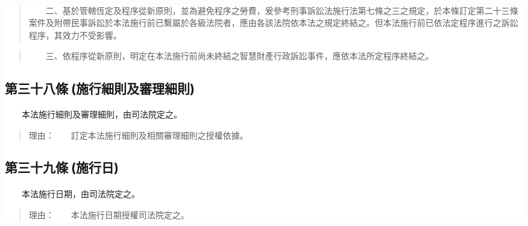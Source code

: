 > 　　二、基於管轄恆定及程序從新原則，並為避免程序之勞費，爰參考刑事訴訟法施行法第七條之三之規定，於本條訂定第二十三條案件及附帶民事訴訟於本法施行前已繫屬於各級法院者，應由各該法院依本法之規定終結之。但本法施行前已依法定程序進行之訴訟程序，其效力不受影響。

> 　　三、依程序從新原則，明定在本法施行前尚未終結之智慧財產行政訴訟事件，應依本法所定程序終結之。



第三十八條 (施行細則及審理細則)
-------------------------------
　　本法施行細則及審理細則，由司法院定之。  
> 理由：　　訂定本法施行細則及相關審理細則之授權依據。



第三十九條 (施行日)
-------------------
　　本法施行日期，由司法院定之。  
> 理由：　　本法施行日期授權司法院定之。